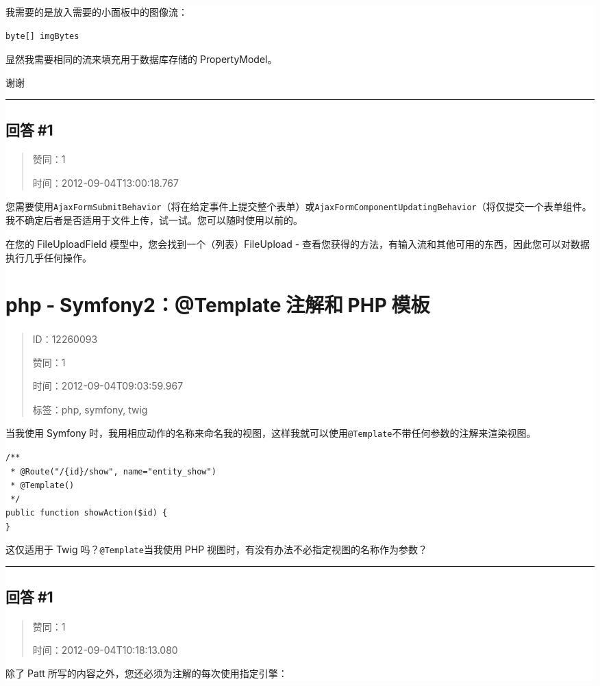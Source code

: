 我需要的是放入需要的小面板中的图像流：

```
byte[] imgBytes 
```

显然我需要相同的流来填充用于数据库存储的 PropertyModel。

谢谢

* * *

## 回答 #1

> 赞同：1
> 
> 时间：2012-09-04T13:00:18.767

您需要使用`AjaxFormSubmitBehavior`（将在给定事件上提交整个表单）或`AjaxFormComponentUpdatingBehavior`（将仅提交一个表单组件。我不确定后者是否适用于文件上传，试一试。您可以随时使用以前的。

在您的 FileUploadField 模型中，您会找到一个（列表）FileUpload - 查看您获得的方法，有输入流和其他可用的东西，因此您可以对数据执行几乎任何操作。

# php - Symfony2：@Template 注解和 PHP 模板

> ID：12260093
> 
> 赞同：1
> 
> 时间：2012-09-04T09:03:59.967
> 
> 标签：php, symfony, twig

当我使用 Symfony 时，我用相应动作的名称来命名我的视图，这样我就可以使用`@Template`不带任何参数的注解来渲染视图。

```
/**
 * @Route("/{id}/show", name="entity_show")
 * @Template()
 */
public function showAction($id) {
} 
```

这仅适用于 Twig 吗？`@Template`当我使用 PHP 视图时，有没有办法不必指定视图的名称作为参数？

* * *

## 回答 #1

> 赞同：1
> 
> 时间：2012-09-04T10:18:13.080

除了 Patt 所写的内容之外，您还必须为注解的每次使用指定引擎：
